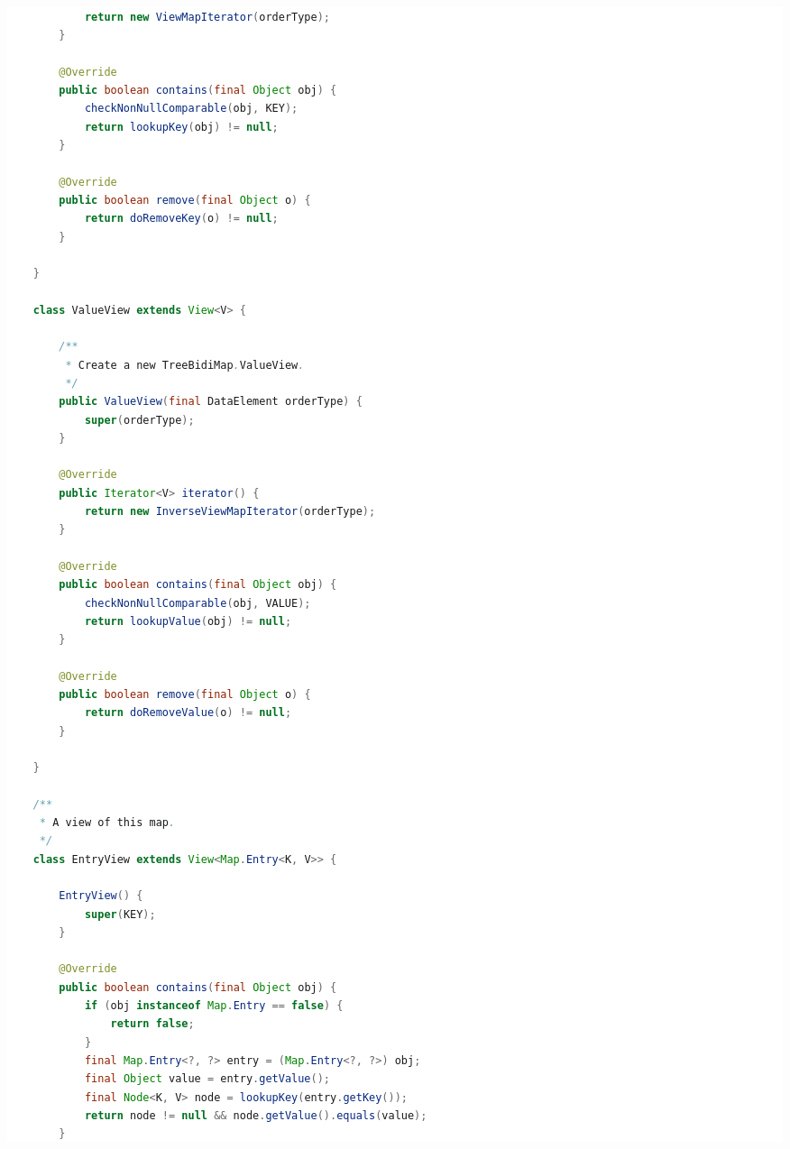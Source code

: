 ```java
            return new ViewMapIterator(orderType);
        }

        @Override
        public boolean contains(final Object obj) {
            checkNonNullComparable(obj, KEY);
            return lookupKey(obj) != null;
        }

        @Override
        public boolean remove(final Object o) {
            return doRemoveKey(o) != null;
        }

    }

    class ValueView extends View<V> {

        /**
         * Create a new TreeBidiMap.ValueView.
         */
        public ValueView(final DataElement orderType) {
            super(orderType);
        }

        @Override
        public Iterator<V> iterator() {
            return new InverseViewMapIterator(orderType);
        }

        @Override
        public boolean contains(final Object obj) {
            checkNonNullComparable(obj, VALUE);
            return lookupValue(obj) != null;
        }

        @Override
        public boolean remove(final Object o) {
            return doRemoveValue(o) != null;
        }

    }

    /**
     * A view of this map.
     */
    class EntryView extends View<Map.Entry<K, V>> {

        EntryView() {
            super(KEY);
        }

        @Override
        public boolean contains(final Object obj) {
            if (obj instanceof Map.Entry == false) {
                return false;
            }
            final Map.Entry<?, ?> entry = (Map.Entry<?, ?>) obj;
            final Object value = entry.getValue();
            final Node<K, V> node = lookupKey(entry.getKey());
            return node != null && node.getValue().equals(value);
        }

```